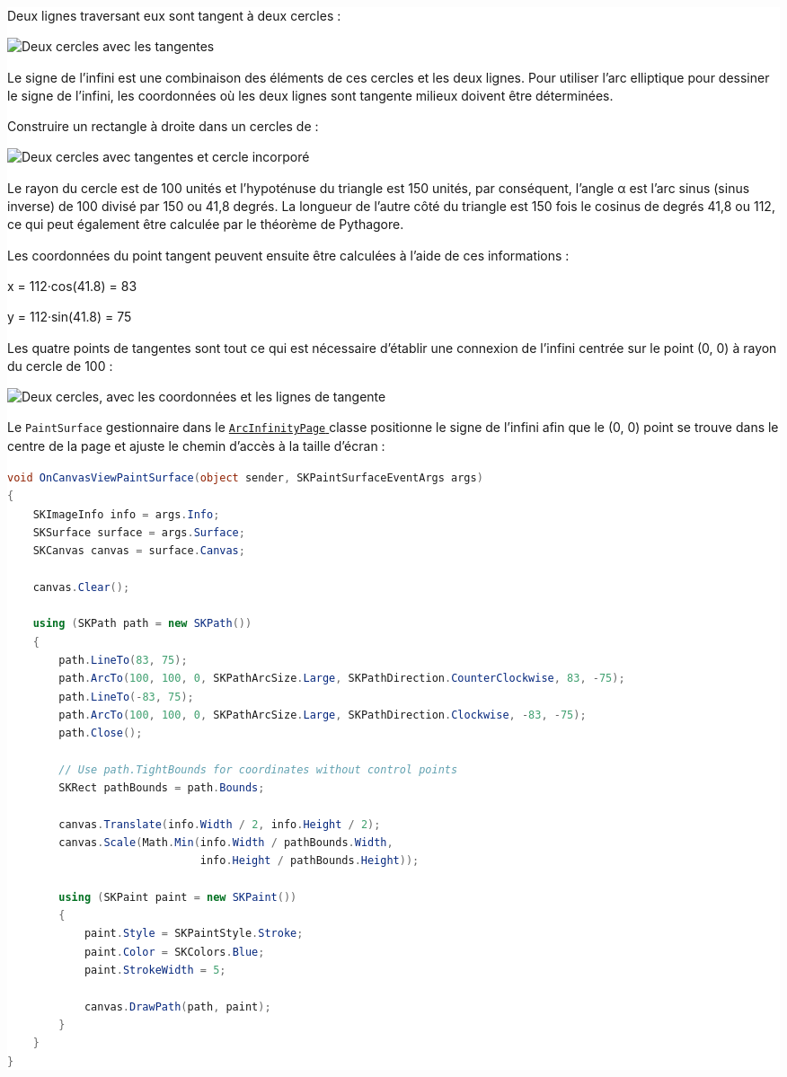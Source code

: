Deux lignes traversant eux sont tangent à deux cercles :

![](arcs-images/infinitycircleslines.png "Deux cercles avec les tangentes")

Le signe de l’infini est une combinaison des éléments de ces cercles et les deux lignes. Pour utiliser l’arc elliptique pour dessiner le signe de l’infini, les coordonnées où les deux lignes sont tangente milieux doivent être déterminées.

Construire un rectangle à droite dans un cercles de :

![](arcs-images/infinitytriangle.png "Deux cercles avec tangentes et cercle incorporé")

Le rayon du cercle est de 100 unités et l’hypoténuse du triangle est 150 unités, par conséquent, l’angle α est l’arc sinus (sinus inverse) de 100 divisé par 150 ou 41,8 degrés. La longueur de l’autre côté du triangle est 150 fois le cosinus de degrés 41,8 ou 112, ce qui peut également être calculée par le théorème de Pythagore.

Les coordonnées du point tangent peuvent ensuite être calculées à l’aide de ces informations :

x = 112·cos(41.8) = 83

y = 112·sin(41.8) = 75

Les quatre points de tangentes sont tout ce qui est nécessaire d’établir une connexion de l’infini centrée sur le point (0, 0) à rayon du cercle de 100 :

![](arcs-images/infinitycoordinates.png "Deux cercles, avec les coordonnées et les lignes de tangente")

Le `PaintSurface` gestionnaire dans le [ `ArcInfinityPage` ](https://github.com/xamarin/xamarin-forms-samples/blob/master/SkiaSharpForms/SkiaSharpFormsDemos/SkiaSharpFormsDemos/SkiaSharpFormsDemos/Curves/ArcInfinityPage.cs) classe positionne le signe de l’infini afin que le (0, 0) point se trouve dans le centre de la page et ajuste le chemin d’accès à la taille d’écran :

```csharp
void OnCanvasViewPaintSurface(object sender, SKPaintSurfaceEventArgs args)
{
    SKImageInfo info = args.Info;
    SKSurface surface = args.Surface;
    SKCanvas canvas = surface.Canvas;

    canvas.Clear();

    using (SKPath path = new SKPath())
    {
        path.LineTo(83, 75);
        path.ArcTo(100, 100, 0, SKPathArcSize.Large, SKPathDirection.CounterClockwise, 83, -75);
        path.LineTo(-83, 75);
        path.ArcTo(100, 100, 0, SKPathArcSize.Large, SKPathDirection.Clockwise, -83, -75);
        path.Close();

        // Use path.TightBounds for coordinates without control points
        SKRect pathBounds = path.Bounds;

        canvas.Translate(info.Width / 2, info.Height / 2);
        canvas.Scale(Math.Min(info.Width / pathBounds.Width,
                              info.Height / pathBounds.Height));

        using (SKPaint paint = new SKPaint())
        {
            paint.Style = SKPaintStyle.Stroke;
            paint.Color = SKColors.Blue;
            paint.StrokeWidth = 5;

            canvas.DrawPath(path, paint);
        }
    }
}
```